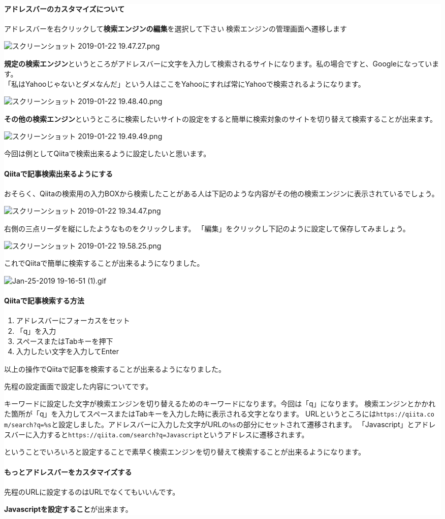 #### アドレスバーのカスタマイズについて

アドレスバーを右クリックして**検索エンジンの編集**を選択して下さい
検索エンジンの管理画面へ遷移します

<img width="582" alt="スクリーンショット 2019-01-22 19.47.27.png" src="https://qiita-image-store.s3.amazonaws.com/0/299904/2d960d31-4b77-ea75-f086-59af63fc5855.png">

**規定の検索エンジン**というところがアドレスバーに文字を入力して検索されるサイトになります。私の場合ですと、Googleになっています。  
「私はYahooじゃないとダメなんだ」という人はここをYahooにすれば常にYahooで検索されるようになります。  

<img width="679" alt="スクリーンショット 2019-01-22 19.48.40.png" src="https://qiita-image-store.s3.amazonaws.com/0/299904/ed7fe79d-18ea-5bff-75fa-e8007c3543a5.png">

**その他の検索エンジン**というところに検索したいサイトの設定をすると簡単に検索対象のサイトを切り替えて検索することが出来ます。

<img width="694" alt="スクリーンショット 2019-01-22 19.49.49.png" src="https://qiita-image-store.s3.amazonaws.com/0/299904/44f99165-2d34-4ea4-9ff7-506fa5a969d3.png">

今回は例としてQiitaで検索出来るように設定したいと思います。

#### Qiitaで記事検索出来るようにする

おそらく、Qiitaの検索用の入力BOXから検索したことがある人は下記のような内容がその他の検索エンジンに表示されているでしょう。

<img width="639" alt="スクリーンショット 2019-01-22 19.34.47.png" src="https://qiita-image-store.s3.amazonaws.com/0/299904/ee5e1a1d-971d-e38b-dfab-b1d0863d87ba.png">

右側の三点リーダを縦にしたようなものをクリックします。
「編集」をクリックし下記のように設定して保存してみましょう。

<img width="516" alt="スクリーンショット 2019-01-22 19.58.25.png" src="https://qiita-image-store.s3.amazonaws.com/0/299904/39bfa812-80c5-1804-b848-270a2bd92c8e.png">

これでQiitaで簡単に検索することが出来るようになりました。

![Jan-25-2019 19-16-51 (1).gif](https://qiita-image-store.s3.amazonaws.com/0/299904/0c3b667b-34ac-82c0-114b-00e76b0fe4f0.gif)

#### Qiitaで記事検索する方法

1. アドレスバーにフォーカスをセット
1. 「q」を入力
1. スペースまたはTabキーを押下
1. 入力したい文字を入力してEnter

以上の操作でQiitaで記事を検索することが出来るようになりました。

先程の設定画面で設定した内容についてです。

キーワードに設定した文字が検索エンジンを切り替えるためのキーワードになります。今回は「q」になります。
検索エンジンとかかれた箇所が「q」を入力してスペースまたはTabキーを入力した時に表示される文字となります。
URLというところには`https://qiita.com/search?q=%s`と設定しました。アドレスバーに入力した文字がURLの`%s`の部分にセットされて遷移されます。
「Javascript」とアドレスバーに入力すると`https://qiita.com/search?q=Javascript`というアドレスに遷移されます。

ということでいろいろと設定することで素早く検索エンジンを切り替えて検索することが出来るようになります。

#### もっとアドレスバーをカスタマイズする

先程のURLに設定するのはURLでなくてもいいんです。

**Javascriptを設定すること**が出来ます。
